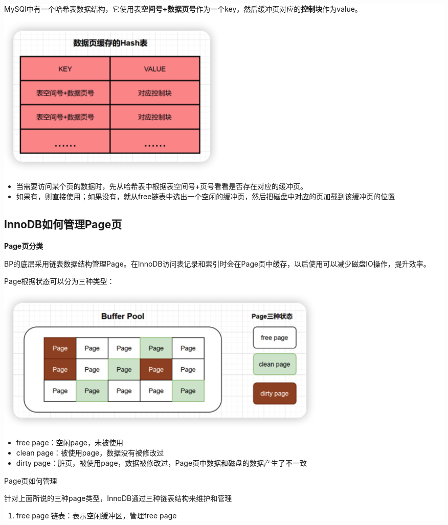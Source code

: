 MySQl中有一个哈希表数据结构，它使用表**空间号+数据页号**作为一个key，然后缓冲页对应的**控制块**作为value。

![image.png](MySQL.assets/79f20665ae0845d08adfbca28d78392c.png)

* 当需要访问某个页的数据时，先从哈希表中根据表空间号+页号看看是否存在对应的缓冲页。
* 如果有，则直接使用；如果没有，就从free链表中选出一个空闲的缓冲页，然后把磁盘中对应的页加载到该缓冲页的位置

## InnoDB如何管理Page页

**Page页分类**

BP的底层采用链表数据结构管理Page。在InnoDB访问表记录和索引时会在Page页中缓存，以后使用可以减少磁盘IO操作，提升效率。

Page根据状态可以分为三种类型：

![image.png](MySQL.assets/b5a63ddee29646edaa90695894203203.png)

* free page：空闲page，未被使用
* clean page：被使用page，数据没有被修改过
* dirty page：脏页，被使用page，数据被修改过，Page页中数据和磁盘的数据产生了不一致

Page页如何管理

针对上面所说的三种page类型，InnoDB通过三种链表结构来维护和管理

1. free page 链表：表示空闲缓冲区，管理free page
